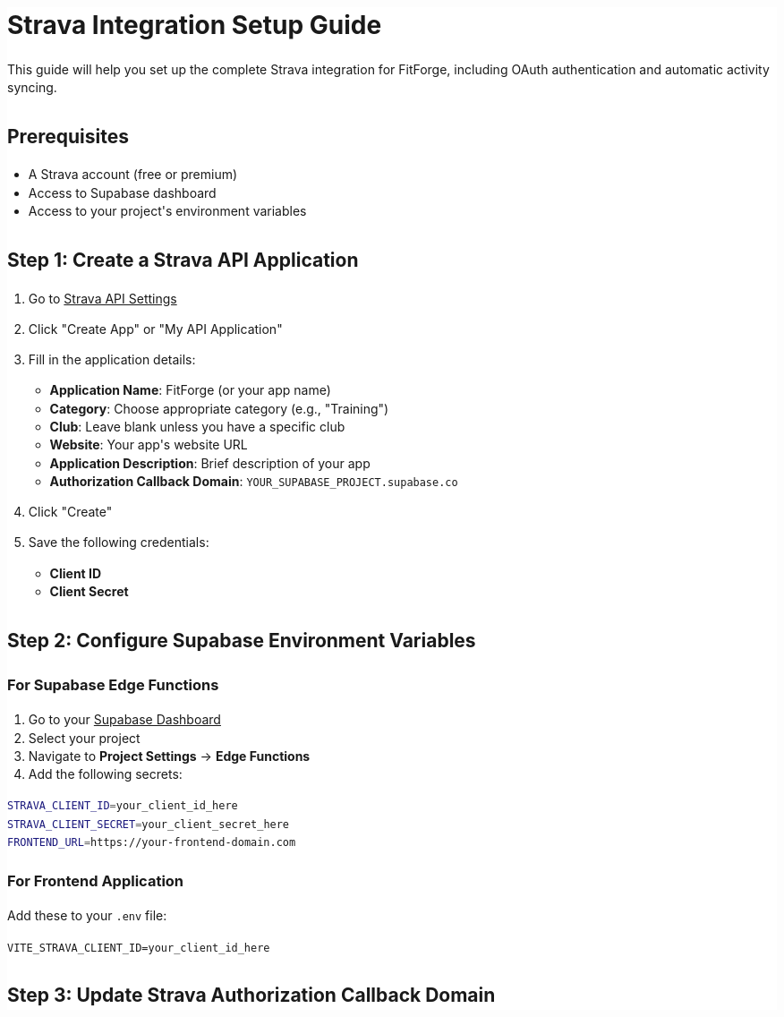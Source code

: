 # Strava Integration Setup Guide

This guide will help you set up the complete Strava integration for FitForge, including OAuth authentication and automatic activity syncing.

## Prerequisites

- A Strava account (free or premium)
- Access to Supabase dashboard
- Access to your project's environment variables

## Step 1: Create a Strava API Application

1. Go to [Strava API Settings](https://www.strava.com/settings/api)
2. Click "Create App" or "My API Application"
3. Fill in the application details:
   - **Application Name**: FitForge (or your app name)
   - **Category**: Choose appropriate category (e.g., "Training")
   - **Club**: Leave blank unless you have a specific club
   - **Website**: Your app's website URL
   - **Application Description**: Brief description of your app
   - **Authorization Callback Domain**: `YOUR_SUPABASE_PROJECT.supabase.co`

4. Click "Create"
5. Save the following credentials:
   - **Client ID**
   - **Client Secret**

## Step 2: Configure Supabase Environment Variables

### For Supabase Edge Functions

1. Go to your [Supabase Dashboard](https://app.supabase.com)
2. Select your project
3. Navigate to **Project Settings** → **Edge Functions**
4. Add the following secrets:

```bash
STRAVA_CLIENT_ID=your_client_id_here
STRAVA_CLIENT_SECRET=your_client_secret_here
FRONTEND_URL=https://your-frontend-domain.com
```

### For Frontend Application

Add these to your `.env` file:

```env
VITE_STRAVA_CLIENT_ID=your_client_id_here
```

## Step 3: Update Strava Authorization Callback Domain
